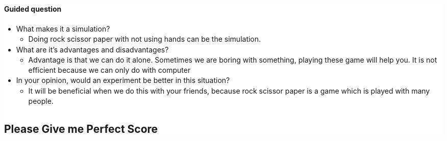 <div class="cell border-box-sizing text_cell rendered"><div class="inner_cell">
<div class="text_cell_render border-box-sizing rendered_html">
<h4 id="Guided-question">Guided question<a class="anchor-link" href="#Guided-question"> </a></h4><ul>
<li>What makes it a simulation?<ul>
<li>Doing rock scissor paper with not using hands can be the simulation. </li>
</ul>
</li>
<li>What are it’s advantages and disadvantages? <ul>
<li>Advantage is that we can do it alone. Sometimes we are boring with something, playing these game will help you. It is not efficient because we can only do with computer</li>
</ul>
</li>
<li>In your opinion, would an experiment be better in this situation?<ul>
<li>It will be beneficial when we do this with your friends, because rock scissor paper is a game which is played with many people.</li>
</ul>
</li>
</ul>

</div>
</div>
</div>
<div class="cell border-box-sizing text_cell rendered"><div class="inner_cell">
<div class="text_cell_render border-box-sizing rendered_html">
<h2 id="Please-Give-me-Perfect-Score">Please Give me Perfect Score<a class="anchor-link" href="#Please-Give-me-Perfect-Score"> </a></h2>
</div>
</div>
</div>
</div>
 

